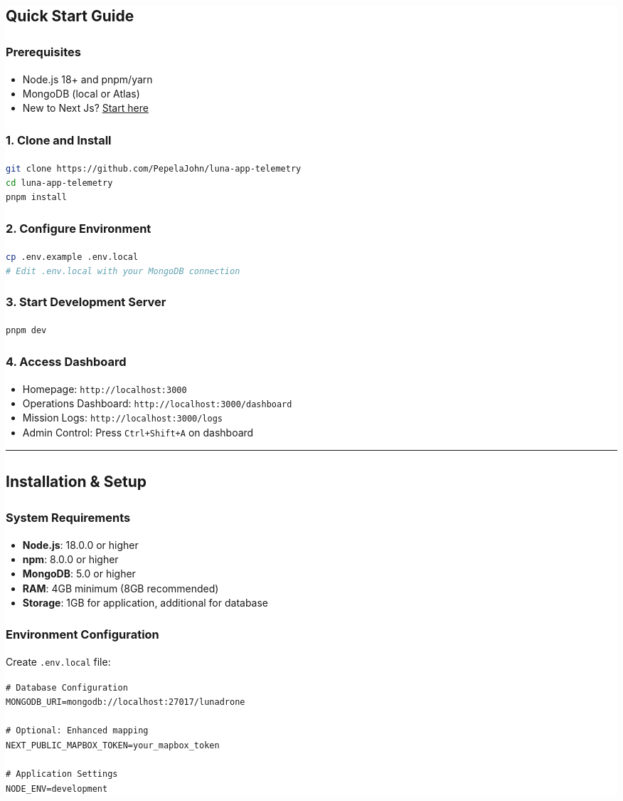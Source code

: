 ## Quick Start Guide

### Prerequisites
- Node.js 18+ and pnpm/yarn
- MongoDB (local or Atlas)
- New to Next Js? [Start here](https://github.com/PepelaJohn/luna-app-telemetry/blob/main/migration-to-next-api.md)

### 1. Clone and Install
```bash
git clone https://github.com/PepelaJohn/luna-app-telemetry
cd luna-app-telemetry
pnpm install
```

### 2. Configure Environment
```bash
cp .env.example .env.local
# Edit .env.local with your MongoDB connection
```

### 3. Start Development Server
```bash
pnpm dev
```

### 4. Access Dashboard
- Homepage: `http://localhost:3000`
- Operations Dashboard: `http://localhost:3000/dashboard`
- Mission Logs: `http://localhost:3000/logs`
- Admin Control: Press `Ctrl+Shift+A` on dashboard

---

## Installation & Setup

### System Requirements

- **Node.js**: 18.0.0 or higher
- **npm**: 8.0.0 or higher
- **MongoDB**: 5.0 or higher
- **RAM**: 4GB minimum (8GB recommended)
- **Storage**: 1GB for application, additional for database

### Environment Configuration

Create `.env.local` file:

```env
# Database Configuration
MONGODB_URI=mongodb://localhost:27017/lunadrone

# Optional: Enhanced mapping
NEXT_PUBLIC_MAPBOX_TOKEN=your_mapbox_token

# Application Settings
NODE_ENV=development
```
